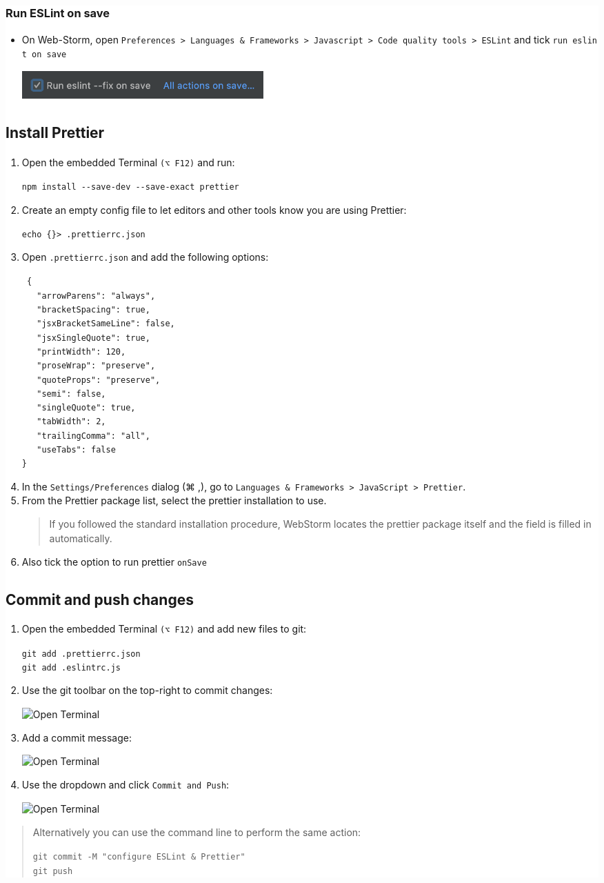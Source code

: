### Run ESLint on save
- On Web-Storm, open `Preferences > Languages & Frameworks > Javascript > Code quality tools > ESLint` and tick `run eslint on save`
  
    <img src="../imgs/run_eslint_onsave.png" alt="drawing" width="350"/>

## Install Prettier
1. Open the embedded Terminal `(⌥ F12)` and run:
    ```
    npm install --save-dev --save-exact prettier
    ```
2. Create an empty config file to let editors and other tools know you are using Prettier:
    ```
    echo {}> .prettierrc.json
    ```
3. Open `.prettierrc.json` and add the following options:
   ```
    {
      "arrowParens": "always",
      "bracketSpacing": true,
      "jsxBracketSameLine": false,
      "jsxSingleQuote": true,
      "printWidth": 120,
      "proseWrap": "preserve",
      "quoteProps": "preserve",
      "semi": false,
      "singleQuote": true,
      "tabWidth": 2,
      "trailingComma": "all",
      "useTabs": false
   }
    ```
4. In the `Settings/Preferences` dialog (⌘ ,), go to `Languages & Frameworks > JavaScript > Prettier`.
5. From the Prettier package list, select the prettier installation to use.
    > If you followed the standard installation procedure, WebStorm locates the prettier package itself and the field is filled in automatically.
6. Also tick the option to run prettier `onSave`

## Commit and push changes
1. Open the embedded Terminal `(⌥ F12)` and add new files to git:
   ```
   git add .prettierrc.json
   git add .eslintrc.js
   ```
2. Use the git toolbar on the top-right to commit changes:

   <img src="../imgs/commit_webstorm.png" alt="Open Terminal" width="200"/>
3. Add a commit message:
   
   <img src="../imgs/commit_message_webstorm.png" alt="Open Terminal" width="400"/>
4. Use the dropdown and click `Commit and Push`:
   
   <img src="../imgs/commit_and_push_webstorm.png" alt="Open Terminal" width="300"/>

> Alternatively you can use the command line to perform the same action:
> ```
> git commit -M "configure ESLint & Prettier"
> git push
   ```